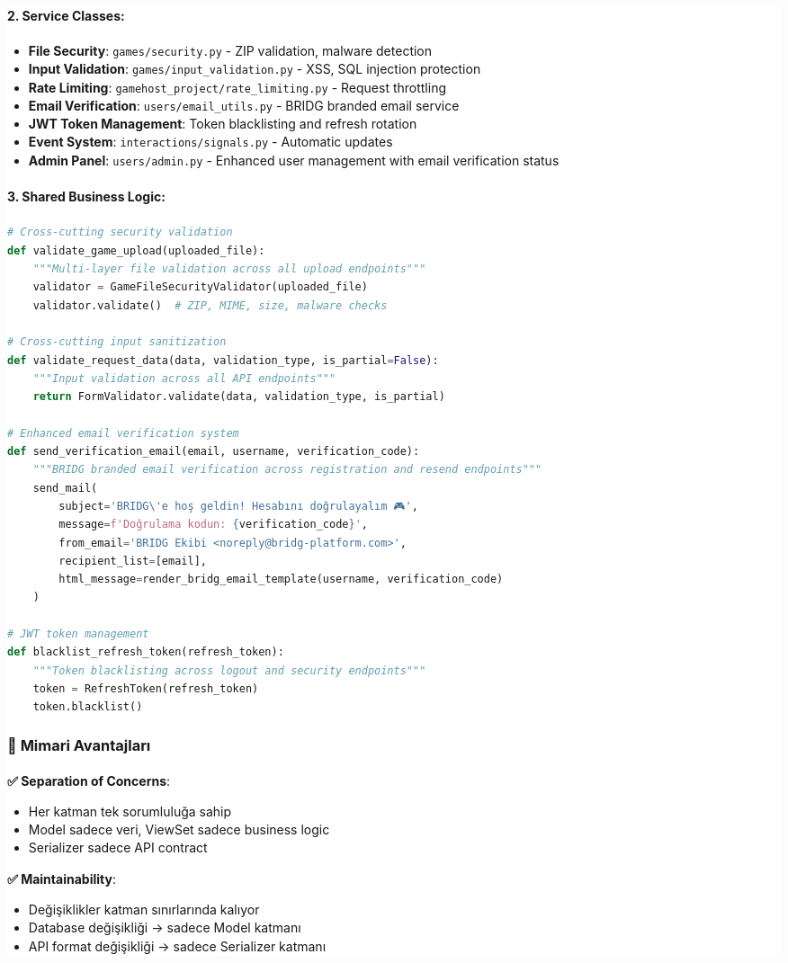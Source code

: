 #### **2. Service Classes**:
- **File Security**: `games/security.py` - ZIP validation, malware detection
- **Input Validation**: `games/input_validation.py` - XSS, SQL injection protection
- **Rate Limiting**: `gamehost_project/rate_limiting.py` - Request throttling
- **Email Verification**: `users/email_utils.py` - BRIDG branded email service
- **JWT Token Management**: Token blacklisting and refresh rotation
- **Event System**: `interactions/signals.py` - Automatic updates
- **Admin Panel**: `users/admin.py` - Enhanced user management with email verification status

#### **3. Shared Business Logic**:
```python
# Cross-cutting security validation
def validate_game_upload(uploaded_file):
    """Multi-layer file validation across all upload endpoints"""
    validator = GameFileSecurityValidator(uploaded_file)
    validator.validate()  # ZIP, MIME, size, malware checks

# Cross-cutting input sanitization  
def validate_request_data(data, validation_type, is_partial=False):
    """Input validation across all API endpoints"""
    return FormValidator.validate(data, validation_type, is_partial)

# Enhanced email verification system
def send_verification_email(email, username, verification_code):
    """BRIDG branded email verification across registration and resend endpoints"""
    send_mail(
        subject='BRIDG\'e hoş geldin! Hesabını doğrulayalım 🎮',
        message=f'Doğrulama kodun: {verification_code}',
        from_email='BRIDG Ekibi <noreply@bridg-platform.com>',
        recipient_list=[email],
        html_message=render_bridg_email_template(username, verification_code)
    )

# JWT token management
def blacklist_refresh_token(refresh_token):
    """Token blacklisting across logout and security endpoints"""
    token = RefreshToken(refresh_token)
    token.blacklist()
```

### 🎯 **Mimari Avantajları**

**✅ Separation of Concerns**:
- Her katman tek sorumluluğa sahip
- Model sadece veri, ViewSet sadece business logic
- Serializer sadece API contract

**✅ Maintainability**:
- Değişiklikler katman sınırlarında kalıyor
- Database değişikliği → sadece Model katmanı
- API format değişikliği → sadece Serializer katmanı

